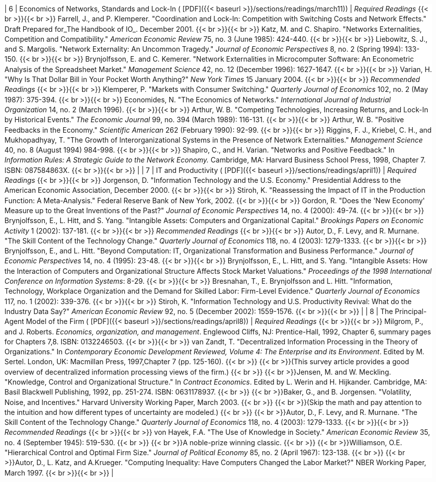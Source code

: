| 6 | Economics of Networks, Standards and Lock-In ( [PDF]({{< baseurl >}}/sections/readings/march11)) | _Required Readings_ {{< br >}}{{< br >}} Farrell, J., and P. Klemperer. "Coordination and Lock-In: Competition with Switching Costs and Network Effects." Draft Prepared for_The Handbook of IO_. December 2001. {{< br >}}{{< br >}} Katz, M. and C. Shapiro. "Networks Externalities, Competition and Compatibility." _American Economic Review_ 75, no. 3 (June 1985): 424-440. {{< br >}}{{< br >}} Liebowitz, S. J., and S. Margolis. "Network Externality: An Uncommon Tragedy." _Journal of Economic Perspectives_ 8, no. 2 (Spring 1994): 133-150. {{< br >}}{{< br >}} Brynjolfsson, E. and C. Kemerer. "Network Externalities in Microcomputer Software: An Econometric Analysis of the Spreadsheet Market." _Management Science_ 42, no. 12 (December 1996): 1627-1647. {{< br >}}{{< br >}} Varian, H. "Why Is That Dollar Bill in Your Pocket Worth Anything?" _New York Times_ 15 January 2004. {{< br >}}{{< br >}} _Recommended Readings_ {{< br >}}{{< br >}} Klemperer, P. "Markets with Consumer Switching." _Quarterly Journal of Economics_ 102, no. 2 (May 1987): 375-394. {{< br >}}{{< br >}} Economides, N. "The Economics of Networks." _International Journal of Industrial Organization_ 14, no. 2 (March 1996). {{< br >}}{{< br >}} Arthur, W. B. "Competing Technologies, Increasing Returns, and Lock-In by Historical Events." _The Economic Journal_ 99, no. 394 (March 1989): 116-131. {{< br >}}{{< br >}} Arthur, W. B. "Positive Feedbacks in the Economy." _Scientific American_ 262 (February 1990): 92-99. {{< br >}}{{< br >}} Riggins, F. J., Kriebel, C. H., and Mukhopadhyay, T. "The Growth of Interorganizational Systems in the Presence of Network Externalities." _Management Science_ 40, no. 8 (August 1994) 984-998. {{< br >}}{{< br >}} Shapiro, C., and H. Varian. "Networks and Positive Feedback." In _Information Rules: A Strategic Guide to the Network Economy._ Cambridge, MA: Harvard Business School Press, 1998, Chapter 7. ISBN: 087584863X. {{< br >}}{{< br >}}  |
| 7 | IT and Productivity ( [PDF]({{< baseurl >}}/sections/readings/april1)) | _Required Readings_ {{< br >}}{{< br >}} Jorgenson, D. "Information Technology and the U.S. Economy." Presidential Address to the American Economic Association, December 2000. {{< br >}}{{< br >}} Stiroh, K. "Reassessing the Impact of IT in the Production Function: A Meta-Analysis." Federal Reserve Bank of New York, 2002. {{< br >}}{{< br >}} Gordon, R. "Does the 'New Economy' Measure up to the Great Inventions of the Past?" _Journal of Economic Perspectives_ 14, no. 4 (2000): 49-74. {{< br >}}{{< br >}} Brynjolfsson, E., L. Hitt, and S. Yang. "Intangible Assets: Computers and Organizational Capital." _Brookings Papers on Economic Activity_ 1 (2002): 137-181. {{< br >}}{{< br >}} _Recommended Readings_ {{< br >}}{{< br >}} Autor, D., F. Levy, and R. Murnane. "The Skill Content of the Technology Change." _Quarterly Journal of Economics_ 118, no. 4 (2003): 1279-1333. {{< br >}}{{< br >}} Brynjolfsson, E., and L. Hitt. "Beyond Computation: IT, Organizational Transformation and Business Performance." _Journal of Economic Perspectives_ 14, no. 4 (1995): 23-48. {{< br >}}{{< br >}} Brynjolfsson, E., L. Hitt, and S. Yang. "Intangible Assets: How the Interaction of Computers and Organizational Structure Affects Stock Market Valuations." _Proceedings of the 1998 International Conference on Information Systems_: 8-29. {{< br >}}{{< br >}} Bresnahan, T., E. Brynjolfsson and L. Hitt. "Information, Technology, Workplace Organization and the Demand for Skilled Labor: Firm-Level Evidence." _Quarterly Journal of Economics_ 117, no. 1 (2002): 339-376. {{< br >}}{{< br >}} Stiroh, K. "Information Technology and U.S. Productivity Revival: What do the Industry Data Say?" _American Economic Review_ 92, no. 5 (December 2002): 1559-1576. {{< br >}}{{< br >}}  |
| 8 | The Principal-Agent Model of the Firm ( [PDF]({{< baseurl >}}/sections/readings/april8)) | _Required Readings_ {{< br >}}{{< br >}} Milgrom, P., and J. Roberts. _Economics, organization, and management_. Englewood Cliffs, NJ: Prentice-Hall, 1992, Chapter 6, summary pages for Chapters 7,8. ISBN: 0132246503. {{< br >}}{{< br >}} van Zandt, T. "Decentralized Information Processing in the Theory of Organizations." In _Contemporary Economic Development Reviewed, Volume 4: The Enterprise and its Environment_. Edited by M. Sertel. London, UK: Macmillan Press, 1997,Chapter 7 (pp. 125-160).  {{< br >}}  {{< br >}}(This survey article provides a good overview of decentralized information processing views of the firm.)  {{< br >}}  {{< br >}}Jensen, M. and W. Meckling. "Knowledge, Control and Organizational Structure." In _Contract Economics_. Edited by L. Werin and H. Hijkander. Cambridge, MA: Basil Blackwell Publishing, 1992, pp. 251-274. ISBN: 0631178937.  {{< br >}}  {{< br >}}Baker, G., and B. Jorgensen. "Volatility, Noise, and Incentives." Harvard University Working Paper, March 2003.  {{< br >}}  {{< br >}}(Skip the math and pay attention to the intuition and how different types of uncertainty are modeled.)  {{< br >}}  {{< br >}}Autor, D., F. Levy, and R. Murnane. "The Skill Content of the Technology Change." _Quarterly Journal of Economics_ 118, no. 4 (2003): 1279-1333. {{< br >}}{{< br >}} _Recommended Readings_ {{< br >}}{{< br >}} von Hayek, F.A. "The Use of Knowledge in Society." _American Economic Review_ 35, no. 4 (September 1945): 519-530.  {{< br >}}  {{< br >}}A noble-prize winning classic.  {{< br >}}  {{< br >}}Williamson, O.E. "Hierarchical Control and Optimal Firm Size." _Journal of Political Economy_ 85, no. 2 (April 1967): 123-138.  {{< br >}}  {{< br >}}Autor, D., L. Katz, and A.Krueger. "Computing Inequality: Have Computers Changed the Labor Market?" NBER Working Paper, March 1997. {{< br >}}{{< br >}}  |